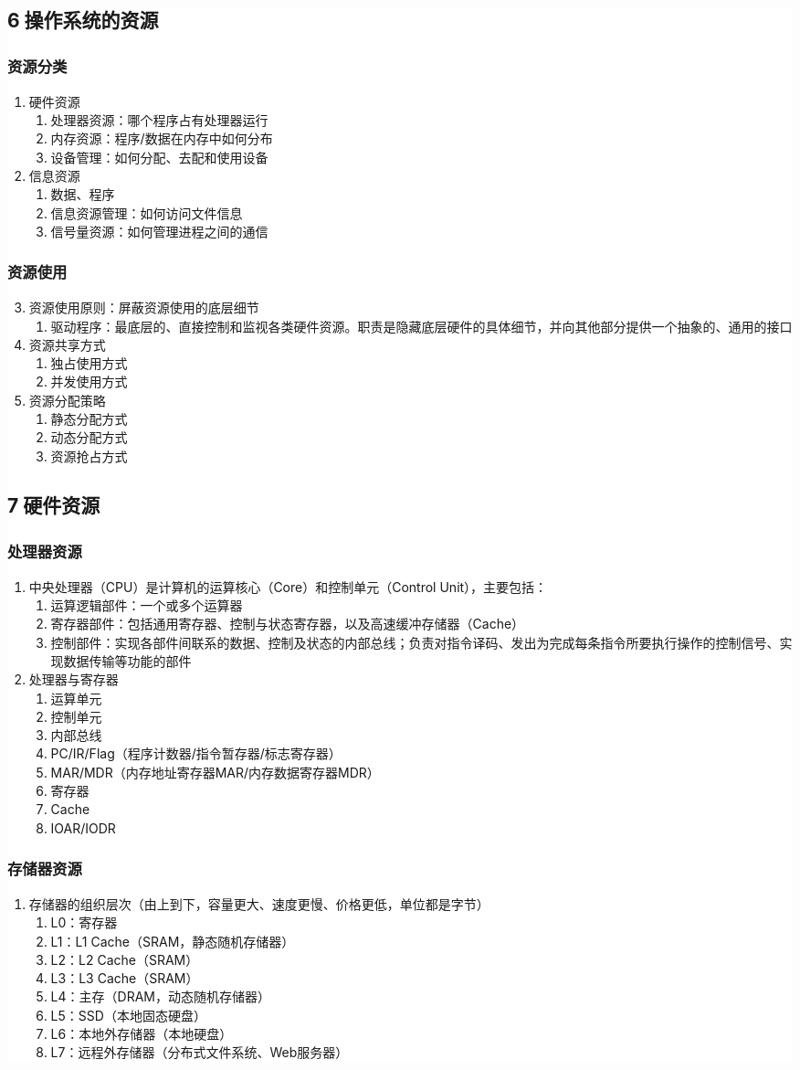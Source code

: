 


## 6 操作系统的资源
### 资源分类

1. 硬件资源
   1. 处理器资源：哪个程序占有处理器运行
   2. 内存资源：程序/数据在内存中如何分布
   3. 设备管理：如何分配、去配和使用设备
2. 信息资源
   1. 数据、程序
   2. 信息资源管理：如何访问文件信息
   3. 信号量资源：如何管理进程之间的通信

### 资源使用
3. 资源使用原则：屏蔽资源使用的底层细节
   1. 驱动程序：最底层的、直接控制和监视各类硬件资源。职责是隐藏底层硬件的具体细节，并向其他部分提供一个抽象的、通用的接口
4. 资源共享方式
   1. 独占使用方式
   2. 并发使用方式
5. 资源分配策略
   1. 静态分配方式
   2. 动态分配方式
   3. 资源抢占方式


## 7 硬件资源

### 处理器资源

1. 中央处理器（CPU）是计算机的运算核心（Core）和控制单元（Control Unit），主要包括：
    1. 运算逻辑部件：一个或多个运算器
    2. 寄存器部件：包括通用寄存器、控制与状态寄存器，以及高速缓冲存储器（Cache）
    3. 控制部件：实现各部件间联系的数据、控制及状态的内部总线；负责对指令译码、发出为完成每条指令所要执行操作的控制信号、实现数据传输等功能的部件
2. 处理器与寄存器
    1. 运算单元
    2. 控制单元
    3. 内部总线
    4. PC/IR/Flag（程序计数器/指令暂存器/标志寄存器）
    5. MAR/MDR（内存地址寄存器MAR/内存数据寄存器MDR）
    6. 寄存器
    7. Cache
    8. IOAR/IODR

### 存储器资源

1. 存储器的组织层次（由上到下，容量更大、速度更慢、价格更低，单位都是字节）
    1. L0：寄存器
    2. L1：L1 Cache（SRAM，静态随机存储器）
    3. L2：L2 Cache（SRAM）
    4. L3：L3 Cache（SRAM）
    5. L4：主存（DRAM，动态随机存储器）
    6. L5：SSD（本地固态硬盘）
    7. L6：本地外存储器（本地硬盘）
    8. L7：远程外存储器（分布式文件系统、Web服务器）
